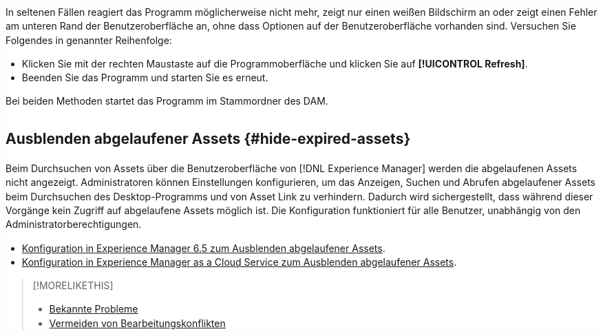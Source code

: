 In seltenen Fällen reagiert das Programm möglicherweise nicht mehr, zeigt nur einen weißen Bildschirm an oder zeigt einen Fehler am unteren Rand der Benutzeroberfläche an, ohne dass Optionen auf der Benutzeroberfläche vorhanden sind. Versuchen Sie Folgendes in genannter Reihenfolge:

* Klicken Sie mit der rechten Maustaste auf die Programmoberfläche und klicken Sie auf **[!UICONTROL Refresh]**.
* Beenden Sie das Programm und starten Sie es erneut.

Bei beiden Methoden startet das Programm im Stammordner des DAM.

## Ausblenden abgelaufener Assets {#hide-expired-assets}

Beim Durchsuchen von Assets über die Benutzeroberfläche von [!DNL Experience Manager] werden die abgelaufenen Assets nicht angezeigt. Administratoren können Einstellungen konfigurieren, um das Anzeigen, Suchen und Abrufen abgelaufener Assets beim Durchsuchen des Desktop-Programms und von Asset Link zu verhindern. Dadurch wird sichergestellt, dass während dieser Vorgänge kein Zugriff auf abgelaufene Assets möglich ist. Die Konfiguration funktioniert für alle Benutzer, unabhängig von den Administratorberechtigungen.

* [Konfiguration in Experience Manager 6.5 zum Ausblenden abgelaufener Assets](https://experienceleague.adobe.com/en/docs/experience-manager-65/content/assets/managing/manage-assets#hide-expired-assets-via-acp-api).
* [Konfiguration in Experience Manager as a Cloud Service zum Ausblenden abgelaufener Assets](https://experienceleague.adobe.com/en/docs/experience-manager-cloud-service/content/assets/manage/manage-digital-assets#hide-expired-assets-via-acp-api).



>[!MORELIKETHIS]
>
>* [Bekannte Probleme](release-notes.md#known-issues-v2)
>* [Vermeiden von Bearbeitungskonflikten](using.md#adv-workflow-collaborate-avoid-conflicts)
